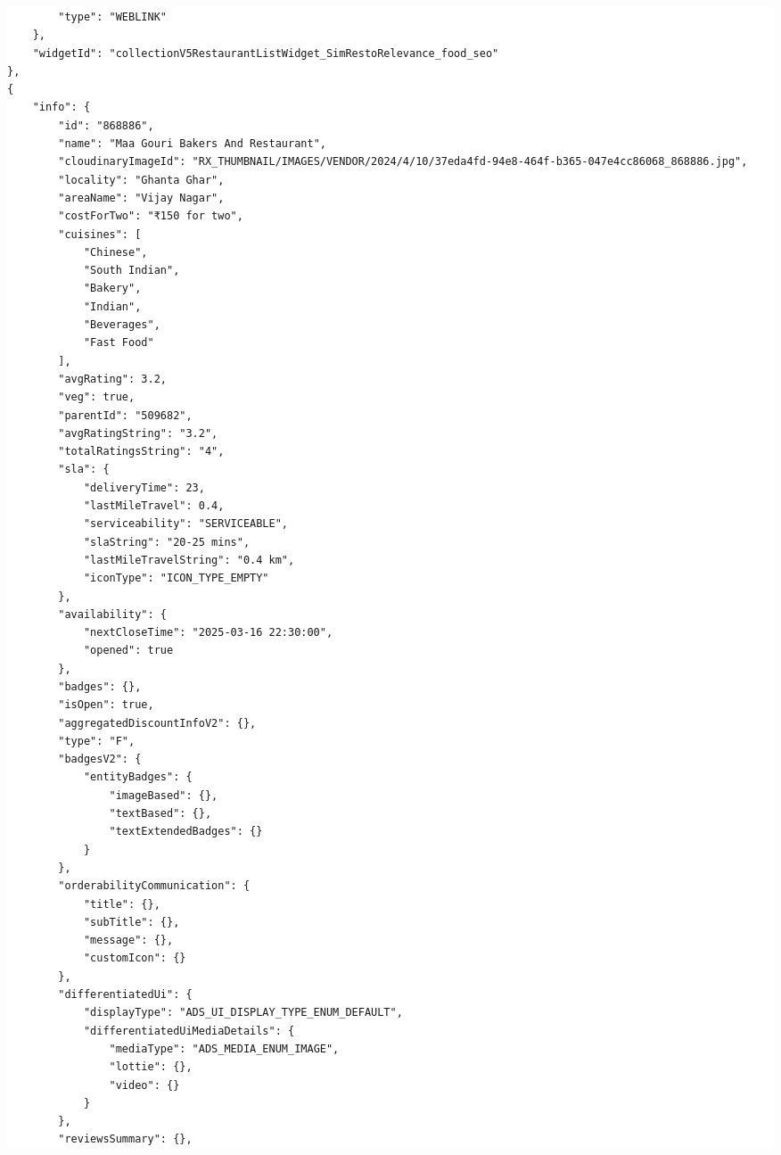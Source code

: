             "type": "WEBLINK"
        },
        "widgetId": "collectionV5RestaurantListWidget_SimRestoRelevance_food_seo"
    },
    {
        "info": {
            "id": "868886",
            "name": "Maa Gouri Bakers And Restaurant",
            "cloudinaryImageId": "RX_THUMBNAIL/IMAGES/VENDOR/2024/4/10/37eda4fd-94e8-464f-b365-047e4cc86068_868886.jpg",
            "locality": "Ghanta Ghar",
            "areaName": "Vijay Nagar",
            "costForTwo": "₹150 for two",
            "cuisines": [
                "Chinese",
                "South Indian",
                "Bakery",
                "Indian",
                "Beverages",
                "Fast Food"
            ],
            "avgRating": 3.2,
            "veg": true,
            "parentId": "509682",
            "avgRatingString": "3.2",
            "totalRatingsString": "4",
            "sla": {
                "deliveryTime": 23,
                "lastMileTravel": 0.4,
                "serviceability": "SERVICEABLE",
                "slaString": "20-25 mins",
                "lastMileTravelString": "0.4 km",
                "iconType": "ICON_TYPE_EMPTY"
            },
            "availability": {
                "nextCloseTime": "2025-03-16 22:30:00",
                "opened": true
            },
            "badges": {},
            "isOpen": true,
            "aggregatedDiscountInfoV2": {},
            "type": "F",
            "badgesV2": {
                "entityBadges": {
                    "imageBased": {},
                    "textBased": {},
                    "textExtendedBadges": {}
                }
            },
            "orderabilityCommunication": {
                "title": {},
                "subTitle": {},
                "message": {},
                "customIcon": {}
            },
            "differentiatedUi": {
                "displayType": "ADS_UI_DISPLAY_TYPE_ENUM_DEFAULT",
                "differentiatedUiMediaDetails": {
                    "mediaType": "ADS_MEDIA_ENUM_IMAGE",
                    "lottie": {},
                    "video": {}
                }
            },
            "reviewsSummary": {},